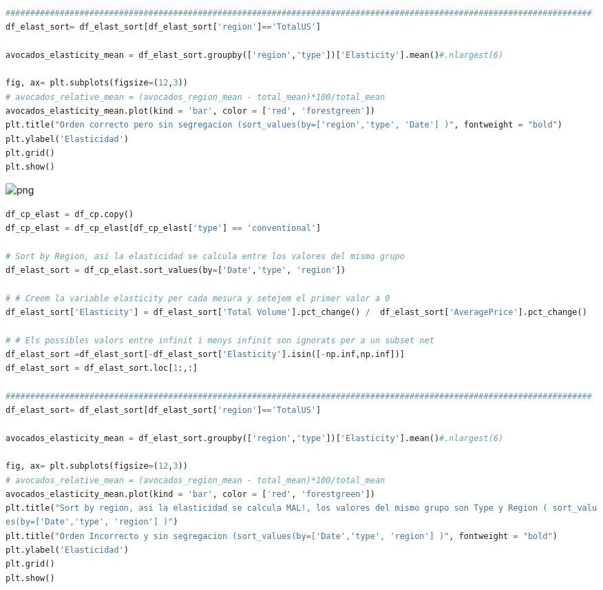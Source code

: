 ```python
#######################################################################################################################
df_elast_sort= df_elast_sort[df_elast_sort['region']=='TotalUS']

avocados_elasticity_mean = df_elast_sort.groupby(['region','type'])['Elasticity'].mean()#.nlargest(6)

fig, ax= plt.subplots(figsize=(12,3))
# avocados_relative_mean = (avocados_region_mean - total_mean)*100/total_mean
avocados_elasticity_mean.plot(kind = 'bar', color = ['red', 'forestgreen'])
plt.title("Orden correcto pero sin segregacion (sort_values(by=['region','type', 'Date'] )", fontweight = "bold")
plt.ylabel('Elasticidad')
plt.grid()
plt.show()

```


    
![png](output_111_0.png)
    



```python
df_cp_elast = df_cp.copy()
df_cp_elast = df_cp_elast[df_cp_elast['type'] == 'conventional']

# Sort by Region, asi la elasticidad se calcula entre los valores del mismo grupo
df_elast_sort = df_cp_elast.sort_values(by=['Date','type', 'region'])

# # Creem la variable elasticity per cada mesura y setejem el primer valor a 0
df_elast_sort['Elasticity'] = df_elast_sort['Total Volume'].pct_change() /  df_elast_sort['AveragePrice'].pct_change()

# # Els possibles valors entre infinit i menys infinit son ignorats per a un subset net
df_elast_sort =df_elast_sort[-df_elast_sort['Elasticity'].isin([-np.inf,np.inf])]
df_elast_sort = df_elast_sort.loc[1:,:]

#######################################################################################################################
df_elast_sort= df_elast_sort[df_elast_sort['region']=='TotalUS']

avocados_elasticity_mean = df_elast_sort.groupby(['region','type'])['Elasticity'].mean()#.nlargest(6)

fig, ax= plt.subplots(figsize=(12,3))
# avocados_relative_mean = (avocados_region_mean - total_mean)*100/total_mean
avocados_elasticity_mean.plot(kind = 'bar', color = ['red', 'forestgreen'])
plt.title("Sort by region, asi la elasticidad se calcula MAL!, los valores del mismo grupo son Type y Region ( sort_values(by=['Date','type', 'region'] )")
plt.title("Orden Incorrecto y sin segregacion (sort_values(by=['Date','type', 'region'] )", fontweight = "bold")
plt.ylabel('Elasticidad')
plt.grid()
plt.show()
```
